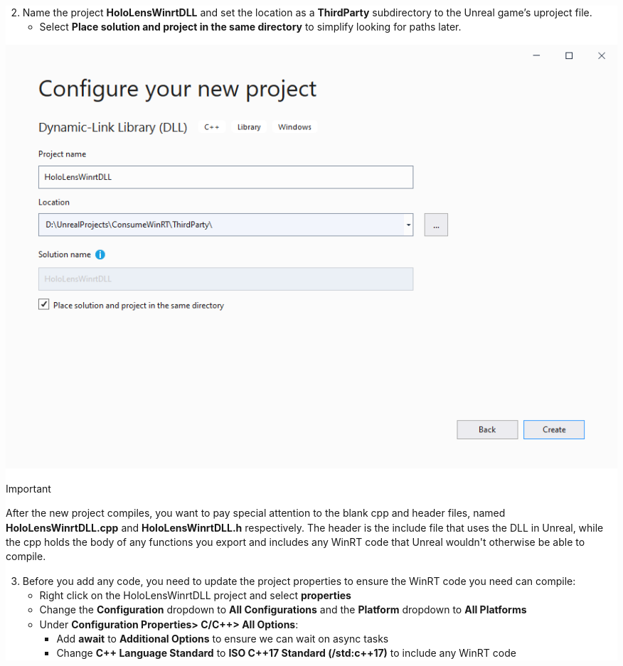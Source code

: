 2. Name the project **HoloLensWinrtDLL** and set the location as a **ThirdParty** subdirectory to the Unreal game’s uproject file. 
    * Select **Place solution and project in the same directory** to simplify looking for paths later. 

![Configuring the DLL](../images/unreal-winrt-img-02.png)

> [!IMPORTANT]
> After the new project compiles, you want to pay special attention to the blank cpp and header files, named **HoloLensWinrtDLL.cpp** and **HoloLensWinrtDLL.h** respectively. The header is the include file that uses the DLL in Unreal, while the cpp holds the body of any functions you export and includes any WinRT code that Unreal wouldn't otherwise be able to compile. 

3. Before you add any code, you need to update the project properties to ensure the WinRT code you need can compile: 
    * Right click on the HoloLensWinrtDLL project and select **properties**  
    * Change the **Configuration** dropdown to **All Configurations** and the **Platform** dropdown to **All Platforms**  
    * Under **Configuration Properties> C/C++> All Options**:
        * Add **await** to **Additional Options** to ensure we can wait on async tasks  
        * Change **C++ Language Standard** to **ISO C++17 Standard (/std:c++17)** to include any WinRT code
